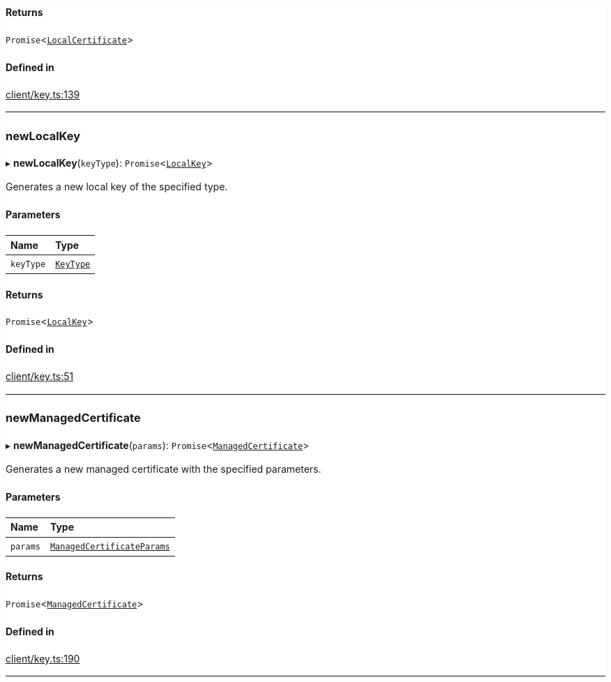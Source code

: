 #### Returns

`Promise`\<[`LocalCertificate`](LocalCertificate.md)\>

#### Defined in

[client/key.ts:139](https://github.com/bloock/bloock-sdk/blob/8d532d6/languages/js/src/client/key.ts#L139)

___

### newLocalKey

▸ **newLocalKey**(`keyType`): `Promise`\<[`LocalKey`](LocalKey.md)\>

Generates a new local key of the specified type.

#### Parameters

| Name | Type |
| :------ | :------ |
| `keyType` | [`KeyType`](../enums/KeyType-1.md) |

#### Returns

`Promise`\<[`LocalKey`](LocalKey.md)\>

#### Defined in

[client/key.ts:51](https://github.com/bloock/bloock-sdk/blob/8d532d6/languages/js/src/client/key.ts#L51)

___

### newManagedCertificate

▸ **newManagedCertificate**(`params`): `Promise`\<[`ManagedCertificate`](ManagedCertificate.md)\>

Generates a new managed certificate with the specified parameters.

#### Parameters

| Name | Type |
| :------ | :------ |
| `params` | [`ManagedCertificateParams`](ManagedCertificateParams.md) |

#### Returns

`Promise`\<[`ManagedCertificate`](ManagedCertificate.md)\>

#### Defined in

[client/key.ts:190](https://github.com/bloock/bloock-sdk/blob/8d532d6/languages/js/src/client/key.ts#L190)

___

